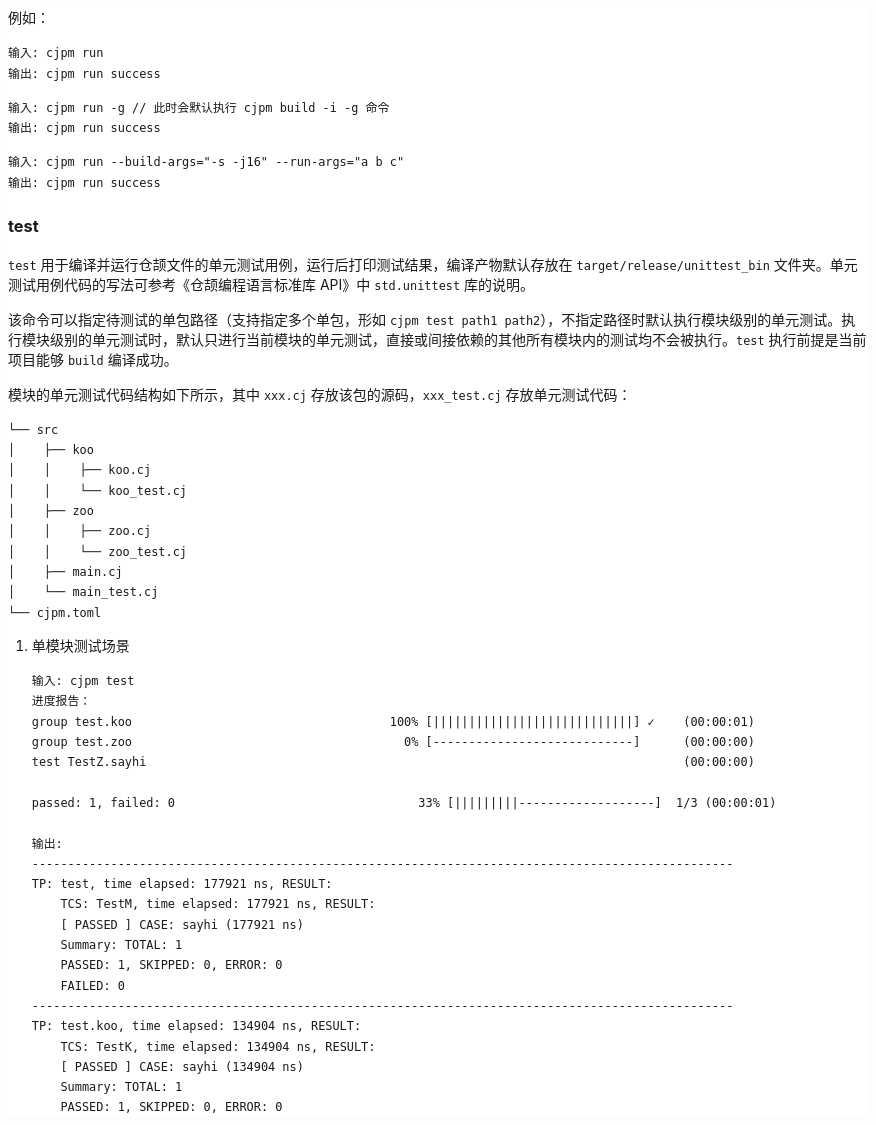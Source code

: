 例如：

```text
输入: cjpm run
输出: cjpm run success
```

```text
输入: cjpm run -g // 此时会默认执行 cjpm build -i -g 命令
输出: cjpm run success
```

```text
输入: cjpm run --build-args="-s -j16" --run-args="a b c"
输出: cjpm run success
```

### test

`test` 用于编译并运行仓颉文件的单元测试用例，运行后打印测试结果，编译产物默认存放在 `target/release/unittest_bin` 文件夹。单元测试用例代码的写法可参考《仓颉编程语言标准库 API》中 `std.unittest` 库的说明。

该命令可以指定待测试的单包路径（支持指定多个单包，形如 `cjpm test path1 path2`），不指定路径时默认执行模块级别的单元测试。执行模块级别的单元测试时，默认只进行当前模块的单元测试，直接或间接依赖的其他所有模块内的测试均不会被执行。`test` 执行前提是当前项目能够 `build` 编译成功。

模块的单元测试代码结构如下所示，其中 `xxx.cj` 存放该包的源码，`xxx_test.cj` 存放单元测试代码：

```text
└── src
│    ├── koo
│    │    ├── koo.cj
│    │    └── koo_test.cj
│    ├── zoo
│    │    ├── zoo.cj
│    │    └── zoo_test.cj
│    ├── main.cj
│    └── main_test.cj
└── cjpm.toml
```

1. 单模块测试场景

    ```text
    输入: cjpm test
    进度报告：
    group test.koo                                    100% [||||||||||||||||||||||||||||] ✓    (00:00:01)
    group test.zoo                                      0% [----------------------------]      (00:00:00)
    test TestZ.sayhi                                                                           (00:00:00)

    passed: 1, failed: 0                                  33% [|||||||||-------------------]  1/3 (00:00:01)

    输出:
    --------------------------------------------------------------------------------------------------
    TP: test, time elapsed: 177921 ns, RESULT:
        TCS: TestM, time elapsed: 177921 ns, RESULT:
        [ PASSED ] CASE: sayhi (177921 ns)
        Summary: TOTAL: 1
        PASSED: 1, SKIPPED: 0, ERROR: 0
        FAILED: 0
    --------------------------------------------------------------------------------------------------
    TP: test.koo, time elapsed: 134904 ns, RESULT:
        TCS: TestK, time elapsed: 134904 ns, RESULT:
        [ PASSED ] CASE: sayhi (134904 ns)
        Summary: TOTAL: 1
        PASSED: 1, SKIPPED: 0, ERROR: 0